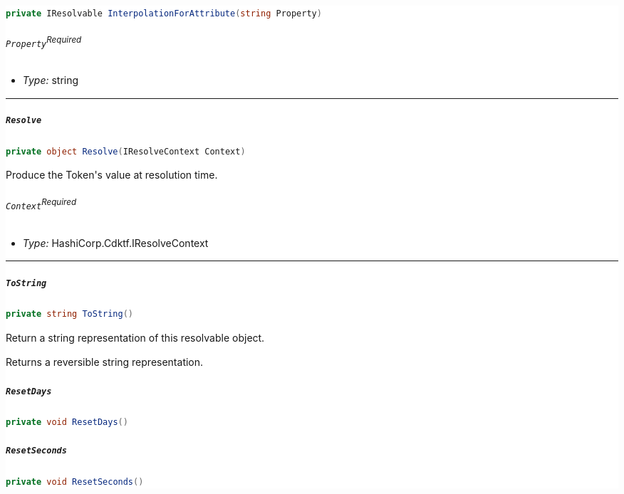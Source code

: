 ```csharp
private IResolvable InterpolationForAttribute(string Property)
```

###### `Property`<sup>Required</sup> <a name="Property" id="@cdktf/provider-datadog.onCallSchedule.OnCallScheduleLayerIntervalOutputReference.interpolationForAttribute.parameter.property"></a>

- *Type:* string

---

##### `Resolve` <a name="Resolve" id="@cdktf/provider-datadog.onCallSchedule.OnCallScheduleLayerIntervalOutputReference.resolve"></a>

```csharp
private object Resolve(IResolveContext Context)
```

Produce the Token's value at resolution time.

###### `Context`<sup>Required</sup> <a name="Context" id="@cdktf/provider-datadog.onCallSchedule.OnCallScheduleLayerIntervalOutputReference.resolve.parameter._context"></a>

- *Type:* HashiCorp.Cdktf.IResolveContext

---

##### `ToString` <a name="ToString" id="@cdktf/provider-datadog.onCallSchedule.OnCallScheduleLayerIntervalOutputReference.toString"></a>

```csharp
private string ToString()
```

Return a string representation of this resolvable object.

Returns a reversible string representation.

##### `ResetDays` <a name="ResetDays" id="@cdktf/provider-datadog.onCallSchedule.OnCallScheduleLayerIntervalOutputReference.resetDays"></a>

```csharp
private void ResetDays()
```

##### `ResetSeconds` <a name="ResetSeconds" id="@cdktf/provider-datadog.onCallSchedule.OnCallScheduleLayerIntervalOutputReference.resetSeconds"></a>

```csharp
private void ResetSeconds()
```
